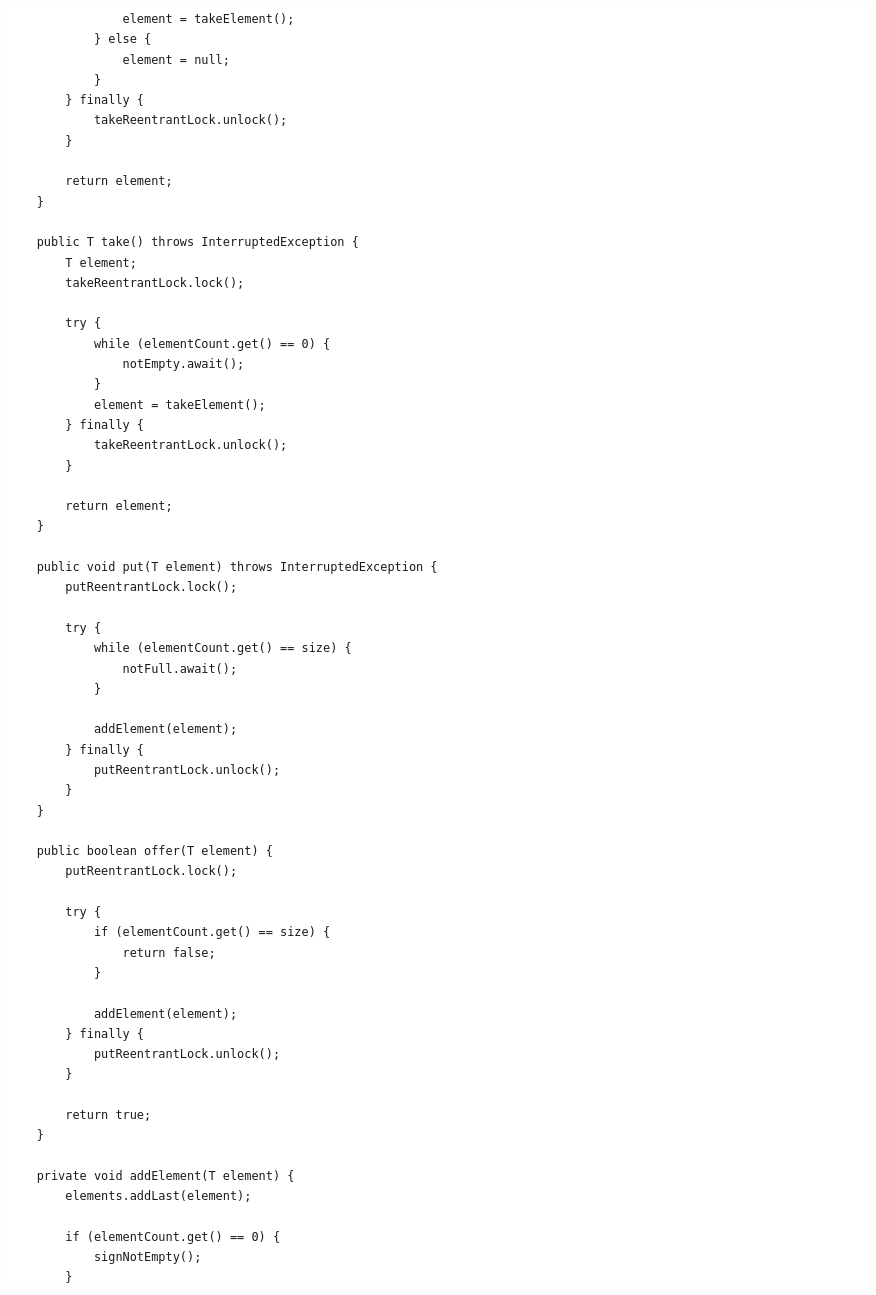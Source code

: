 ```
                element = takeElement();
            } else {
                element = null;
            }
        } finally {
            takeReentrantLock.unlock();
        }

        return element;
    }

    public T take() throws InterruptedException {
        T element;
        takeReentrantLock.lock();

        try {
            while (elementCount.get() == 0) {
                notEmpty.await();
            }
            element = takeElement();
        } finally {
            takeReentrantLock.unlock();
        }

        return element;
    }

    public void put(T element) throws InterruptedException {
        putReentrantLock.lock();

        try {
            while (elementCount.get() == size) {
                notFull.await();
            }

            addElement(element);
        } finally {
            putReentrantLock.unlock();
        }
    }

    public boolean offer(T element) {
        putReentrantLock.lock();

        try {
            if (elementCount.get() == size) {
                return false;
            }

            addElement(element);
        } finally {
            putReentrantLock.unlock();
        }

        return true;
    }

    private void addElement(T element) {
        elements.addLast(element);

        if (elementCount.get() == 0) {
            signNotEmpty();
        }
```